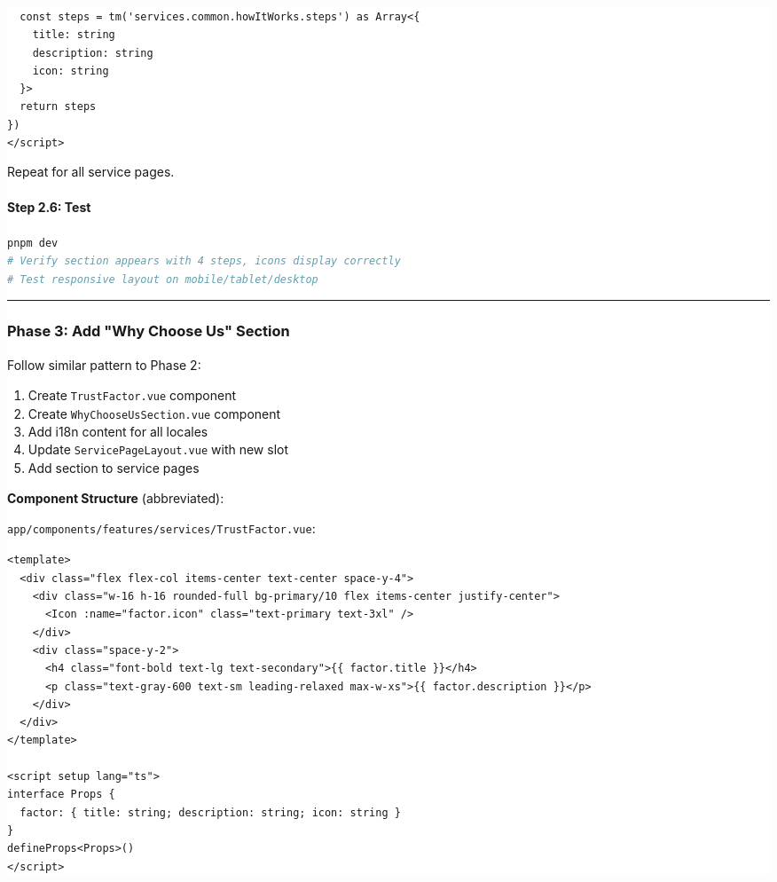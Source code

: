 ```vue
  const steps = tm('services.common.howItWorks.steps') as Array<{
    title: string
    description: string
    icon: string
  }>
  return steps
})
</script>
```

Repeat for all service pages.

#### Step 2.6: Test

```bash
pnpm dev
# Verify section appears with 4 steps, icons display correctly
# Test responsive layout on mobile/tablet/desktop
```

---

### Phase 3: Add "Why Choose Us" Section

Follow similar pattern to Phase 2:

1. Create `TrustFactor.vue` component
2. Create `WhyChooseUsSection.vue` component
3. Add i18n content for all locales
4. Update `ServicePageLayout.vue` with new slot
5. Add section to service pages

**Component Structure** (abbreviated):

`app/components/features/services/TrustFactor.vue`:

```vue
<template>
  <div class="flex flex-col items-center text-center space-y-4">
    <div class="w-16 h-16 rounded-full bg-primary/10 flex items-center justify-center">
      <Icon :name="factor.icon" class="text-primary text-3xl" />
    </div>
    <div class="space-y-2">
      <h4 class="font-bold text-lg text-secondary">{{ factor.title }}</h4>
      <p class="text-gray-600 text-sm leading-relaxed max-w-xs">{{ factor.description }}</p>
    </div>
  </div>
</template>

<script setup lang="ts">
interface Props {
  factor: { title: string; description: string; icon: string }
}
defineProps<Props>()
</script>
```
